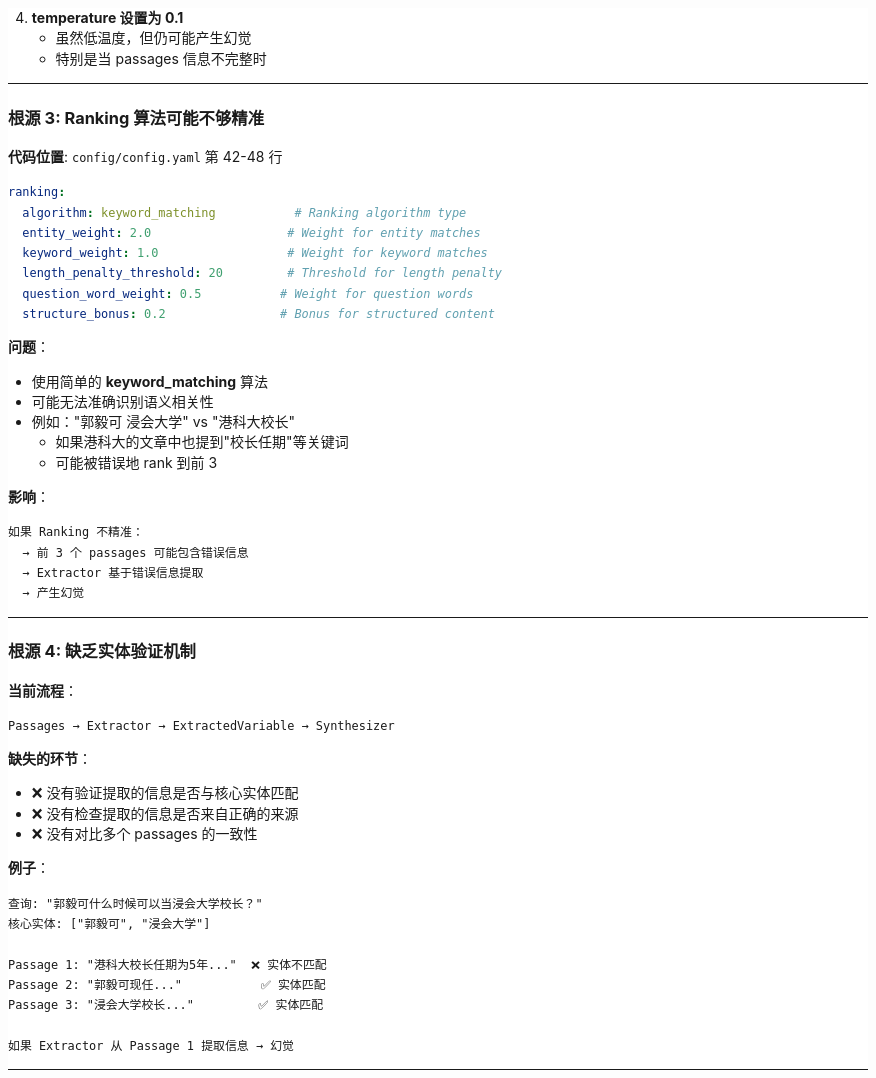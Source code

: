4. **temperature 设置为 0.1**
   - 虽然低温度，但仍可能产生幻觉
   - 特别是当 passages 信息不完整时

---

### 根源 3: Ranking 算法可能不够精准

**代码位置**: `config/config.yaml` 第 42-48 行
```yaml
ranking:
  algorithm: keyword_matching           # Ranking algorithm type
  entity_weight: 2.0                   # Weight for entity matches
  keyword_weight: 1.0                  # Weight for keyword matches
  length_penalty_threshold: 20         # Threshold for length penalty
  question_word_weight: 0.5           # Weight for question words
  structure_bonus: 0.2                # Bonus for structured content
```

**问题**：
- 使用简单的 **keyword_matching** 算法
- 可能无法准确识别语义相关性
- 例如："郭毅可 浸会大学" vs "港科大校长"
  - 如果港科大的文章中也提到"校长任期"等关键词
  - 可能被错误地 rank 到前 3

**影响**：
```
如果 Ranking 不精准：
  → 前 3 个 passages 可能包含错误信息
  → Extractor 基于错误信息提取
  → 产生幻觉
```

---

### 根源 4: 缺乏实体验证机制

**当前流程**：
```
Passages → Extractor → ExtractedVariable → Synthesizer
```

**缺失的环节**：
- ❌ 没有验证提取的信息是否与核心实体匹配
- ❌ 没有检查提取的信息是否来自正确的来源
- ❌ 没有对比多个 passages 的一致性

**例子**：
```
查询: "郭毅可什么时候可以当浸会大学校长？"
核心实体: ["郭毅可", "浸会大学"]

Passage 1: "港科大校长任期为5年..."  ❌ 实体不匹配
Passage 2: "郭毅可现任..."           ✅ 实体匹配
Passage 3: "浸会大学校长..."         ✅ 实体匹配

如果 Extractor 从 Passage 1 提取信息 → 幻觉
```

---